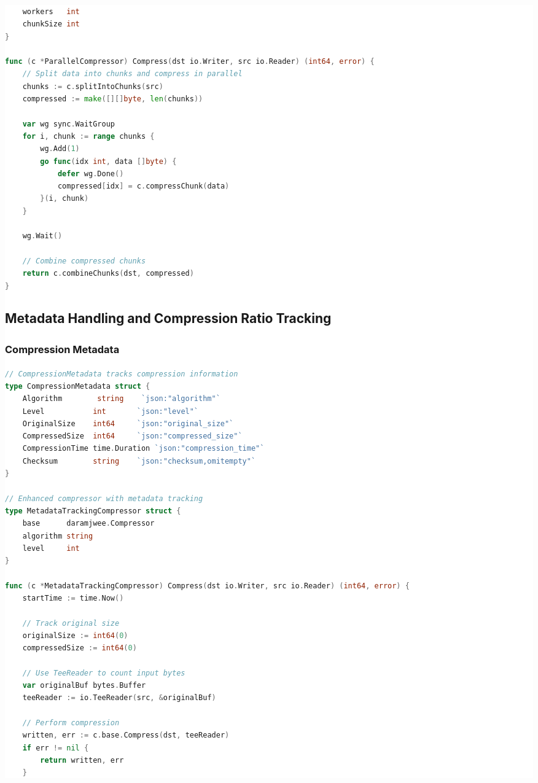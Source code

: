 ```go
    workers   int
    chunkSize int
}

func (c *ParallelCompressor) Compress(dst io.Writer, src io.Reader) (int64, error) {
    // Split data into chunks and compress in parallel
    chunks := c.splitIntoChunks(src)
    compressed := make([][]byte, len(chunks))
    
    var wg sync.WaitGroup
    for i, chunk := range chunks {
        wg.Add(1)
        go func(idx int, data []byte) {
            defer wg.Done()
            compressed[idx] = c.compressChunk(data)
        }(i, chunk)
    }
    
    wg.Wait()
    
    // Combine compressed chunks
    return c.combineChunks(dst, compressed)
}
```

## Metadata Handling and Compression Ratio Tracking

### Compression Metadata

```go
// CompressionMetadata tracks compression information
type CompressionMetadata struct {
    Algorithm        string    `json:"algorithm"`
    Level           int       `json:"level"`
    OriginalSize    int64     `json:"original_size"`
    CompressedSize  int64     `json:"compressed_size"`
    CompressionTime time.Duration `json:"compression_time"`
    Checksum        string    `json:"checksum,omitempty"`
}

// Enhanced compressor with metadata tracking
type MetadataTrackingCompressor struct {
    base      daramjwee.Compressor
    algorithm string
    level     int
}

func (c *MetadataTrackingCompressor) Compress(dst io.Writer, src io.Reader) (int64, error) {
    startTime := time.Now()
    
    // Track original size
    originalSize := int64(0)
    compressedSize := int64(0)
    
    // Use TeeReader to count input bytes
    var originalBuf bytes.Buffer
    teeReader := io.TeeReader(src, &originalBuf)
    
    // Perform compression
    written, err := c.base.Compress(dst, teeReader)
    if err != nil {
        return written, err
    }
```
